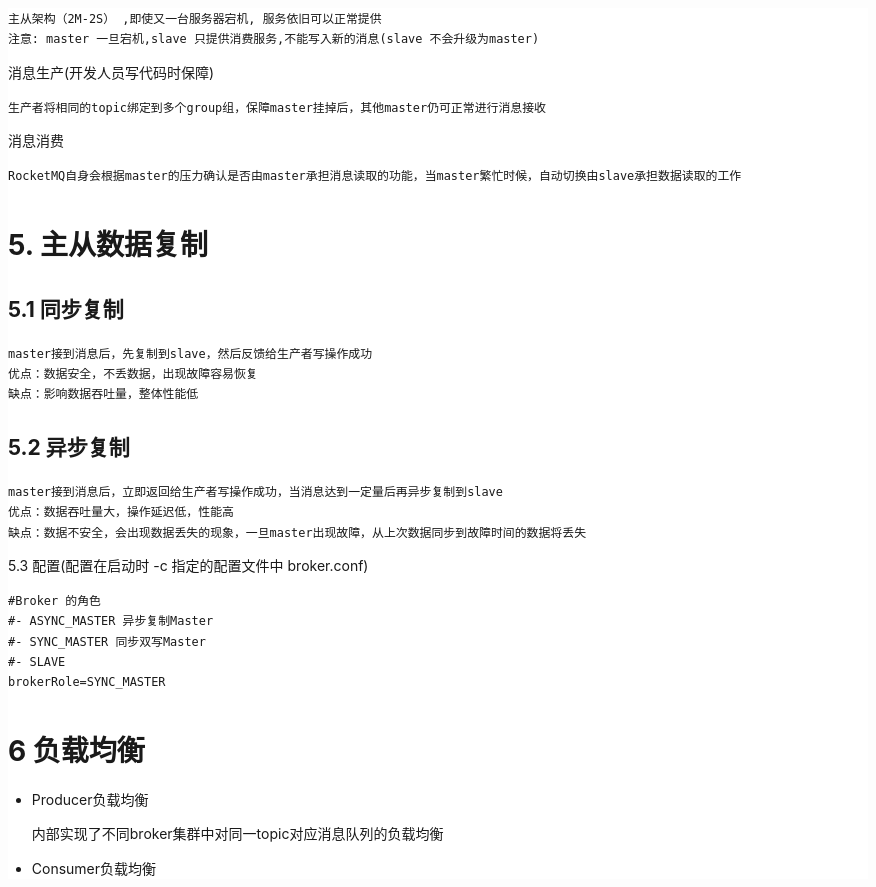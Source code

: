 ```
主从架构（2M-2S） ,即使又一台服务器宕机, 服务依旧可以正常提供
注意: master 一旦宕机,slave 只提供消费服务,不能写入新的消息(slave 不会升级为master)

```

消息生产(开发人员写代码时保障)

```
生产者将相同的topic绑定到多个group组，保障master挂掉后，其他master仍可正常进行消息接收
```

消息消费

```
RocketMQ自身会根据master的压力确认是否由master承担消息读取的功能，当master繁忙时候，自动切换由slave承担数据读取的工作
```

# 5. 主从数据复制

## 5.1 同步复制

```
master接到消息后，先复制到slave，然后反馈给生产者写操作成功
优点：数据安全，不丢数据，出现故障容易恢复
缺点：影响数据吞吐量，整体性能低
```

## 5.2 异步复制

```
master接到消息后，立即返回给生产者写操作成功，当消息达到一定量后再异步复制到slave
优点：数据吞吐量大，操作延迟低，性能高
缺点：数据不安全，会出现数据丢失的现象，一旦master出现故障，从上次数据同步到故障时间的数据将丢失
```

5.3 配置(配置在启动时 -c 指定的配置文件中  broker.conf)

```
#Broker 的角色
#- ASYNC_MASTER 异步复制Master
#- SYNC_MASTER 同步双写Master
#- SLAVE
brokerRole=SYNC_MASTER
```



# 6 负载均衡

- Producer负载均衡

  内部实现了不同broker集群中对同一topic对应消息队列的负载均衡

- Consumer负载均衡
